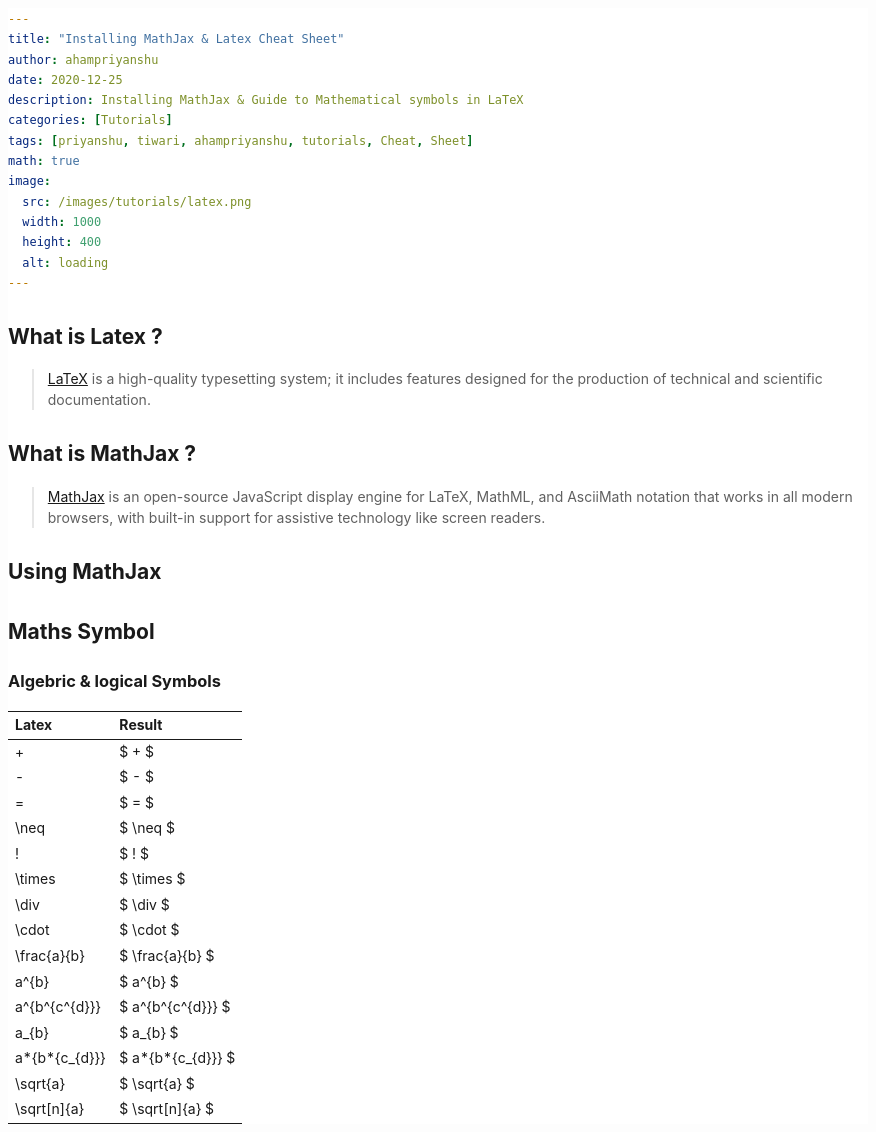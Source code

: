 ```yaml
---
title: "Installing MathJax & Latex Cheat Sheet"
author: ahampriyanshu
date: 2020-12-25
description: Installing MathJax & Guide to Mathematical symbols in LaTeX
categories: [Tutorials]
tags: [priyanshu, tiwari, ahampriyanshu, tutorials, Cheat, Sheet]
math: true
image:
  src: /images/tutorials/latex.png
  width: 1000
  height: 400
  alt: loading
---
```


## What is Latex ?

> [LaTeX](https://www.latex-project.org/) is a high-quality typesetting system; it includes features designed for the production of technical and scientific documentation.

## What is MathJax ?

> [MathJax](https://www.mathjax.org/) is an open-source JavaScript display engine for LaTeX, MathML, and AsciiMath notation that works in all modern browsers, with built-in support for assistive technology like screen readers.

## Using MathJax

## Maths Symbol

### Algebric & logical Symbols

| Latex              | Result                 |
| :----------------- | :--------------------- |
| +                  | $ + $                  |
| -                  | $ - $                  |
| =                  | $ = $                  |
| \neq               | $ \neq $               |
| !                  | $ ! $                  |
| \times             | $ \times $             |
| \div               | $ \div $               |
| \cdot              | $ \cdot $              |
| \frac{a}{b}        | $ \frac{a}{b} $        |
| a^{b}              | $ a^{b} $              |
| a^{b^{c^{d}}}      | $ a^{b^{c^{d}}} $      |
| a\_{b}             | $ a\_{b} $             |
| a*{b*{c\_{d}}}     | $ a*{b*{c\_{d}}} $     |
| \sqrt{a}           | $ \sqrt{a} $           |
| \sqrt[n]{a}        | $ \sqrt[n]{a} $        |